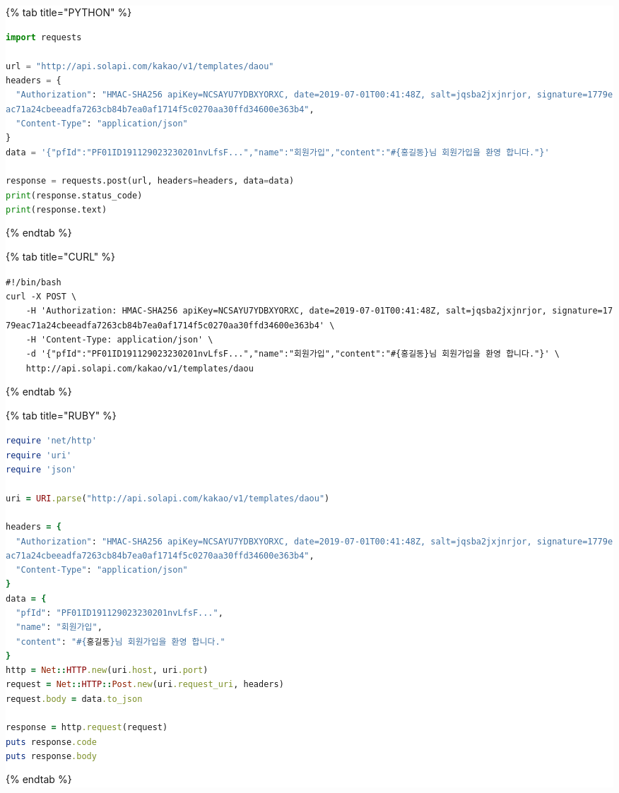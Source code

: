 {% tab title="PYTHON" %}

```python
import requests

url = "http://api.solapi.com/kakao/v1/templates/daou"
headers = {
  "Authorization": "HMAC-SHA256 apiKey=NCSAYU7YDBXYORXC, date=2019-07-01T00:41:48Z, salt=jqsba2jxjnrjor, signature=1779eac71a24cbeeadfa7263cb84b7ea0af1714f5c0270aa30ffd34600e363b4",
  "Content-Type": "application/json"
}
data = '{"pfId":"PF01ID191129023230201nvLfsF...","name":"회원가입","content":"#{홍길동}님 회원가입을 환영 합니다."}'

response = requests.post(url, headers=headers, data=data)
print(response.status_code)
print(response.text)

```
{% endtab %}

{% tab title="CURL" %}

```curl
#!/bin/bash
curl -X POST \
	-H 'Authorization: HMAC-SHA256 apiKey=NCSAYU7YDBXYORXC, date=2019-07-01T00:41:48Z, salt=jqsba2jxjnrjor, signature=1779eac71a24cbeeadfa7263cb84b7ea0af1714f5c0270aa30ffd34600e363b4' \
	-H 'Content-Type: application/json' \
	-d '{"pfId":"PF01ID191129023230201nvLfsF...","name":"회원가입","content":"#{홍길동}님 회원가입을 환영 합니다."}' \
	http://api.solapi.com/kakao/v1/templates/daou
```
{% endtab %}

{% tab title="RUBY" %}

```ruby
require 'net/http'
require 'uri'
require 'json'

uri = URI.parse("http://api.solapi.com/kakao/v1/templates/daou")

headers = {
  "Authorization": "HMAC-SHA256 apiKey=NCSAYU7YDBXYORXC, date=2019-07-01T00:41:48Z, salt=jqsba2jxjnrjor, signature=1779eac71a24cbeeadfa7263cb84b7ea0af1714f5c0270aa30ffd34600e363b4",
  "Content-Type": "application/json"
}
data = {
  "pfId": "PF01ID191129023230201nvLfsF...",
  "name": "회원가입",
  "content": "#{홍길동}님 회원가입을 환영 합니다."
}
http = Net::HTTP.new(uri.host, uri.port)
request = Net::HTTP::Post.new(uri.request_uri, headers)
request.body = data.to_json

response = http.request(request)
puts response.code
puts response.body

```
{% endtab %}

